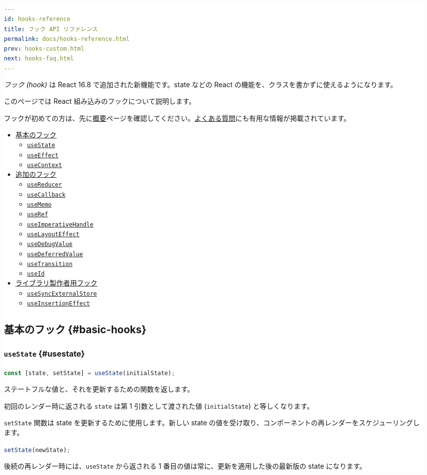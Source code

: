```yaml
---
id: hooks-reference
title: フック API リファレンス
permalink: docs/hooks-reference.html
prev: hooks-custom.html
next: hooks-faq.html
---
```


*フック (hook)* は React 16.8 で追加された新機能です。state などの React の機能を、クラスを書かずに使えるようになります。

このページでは React 組み込みのフックについて説明します。

フックが初めての方は、先に[概要](/docs/hooks-overview.html)ページを確認してください。[よくある質問](/docs/hooks-faq.html)にも有用な情報が掲載されています。

- [基本のフック](#basic-hooks)
  - [`useState`](#usestate)
  - [`useEffect`](#useeffect)
  - [`useContext`](#usecontext)
- [追加のフック](#additional-hooks)
  - [`useReducer`](#usereducer)
  - [`useCallback`](#usecallback)
  - [`useMemo`](#usememo)
  - [`useRef`](#useref)
  - [`useImperativeHandle`](#useimperativehandle)
  - [`useLayoutEffect`](#uselayouteffect)
  - [`useDebugValue`](#usedebugvalue)
  - [`useDeferredValue`](#usedeferredvalue)
  - [`useTransition`](#usetransition)
  - [`useId`](#useid)
- [ライブラリ製作者用フック](#library-hooks)
  - [`useSyncExternalStore`](#usesyncexternalstore)
  - [`useInsertionEffect`](#useinsertioneffect)

## 基本のフック {#basic-hooks}

### `useState` {#usestate}

```js
const [state, setState] = useState(initialState);
```

ステートフルな値と、それを更新するための関数を返します。

初回のレンダー時に返される `state` は第 1 引数として渡された値 (`initialState`) と等しくなります。

`setState` 関数は state を更新するために使用します。新しい state の値を受け取り、コンポーネントの再レンダーをスケジューリングします。

```js
setState(newState);
```

後続の再レンダー時には、`useState` から返される 1 番目の値は常に、更新を適用した後の最新版の state になります。
